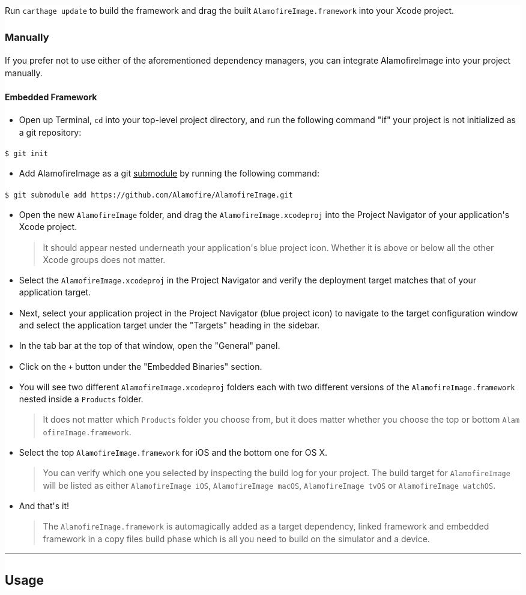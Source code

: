 Run `carthage update` to build the framework and drag the built `AlamofireImage.framework` into your Xcode project.

### Manually

If you prefer not to use either of the aforementioned dependency managers, you can integrate AlamofireImage into your project manually.

#### Embedded Framework

- Open up Terminal, `cd` into your top-level project directory, and run the following command "if" your project is not initialized as a git repository:

```bash
$ git init
```

- Add AlamofireImage as a git [submodule](http://git-scm.com/docs/git-submodule) by running the following command:

```bash
$ git submodule add https://github.com/Alamofire/AlamofireImage.git
```

- Open the new `AlamofireImage` folder, and drag the `AlamofireImage.xcodeproj` into the Project Navigator of your application's Xcode project.

    > It should appear nested underneath your application's blue project icon. Whether it is above or below all the other Xcode groups does not matter.

- Select the `AlamofireImage.xcodeproj` in the Project Navigator and verify the deployment target matches that of your application target.
- Next, select your application project in the Project Navigator (blue project icon) to navigate to the target configuration window and select the application target under the "Targets" heading in the sidebar.
- In the tab bar at the top of that window, open the "General" panel.
- Click on the `+` button under the "Embedded Binaries" section.
- You will see two different `AlamofireImage.xcodeproj` folders each with two different versions of the `AlamofireImage.framework` nested inside a `Products` folder.

    > It does not matter which `Products` folder you choose from, but it does matter whether you choose the top or bottom `AlamofireImage.framework`.

- Select the top `AlamofireImage.framework` for iOS and the bottom one for OS X.

    > You can verify which one you selected by inspecting the build log for your project. The build target for `AlamofireImage` will be listed as either `AlamofireImage iOS`, `AlamofireImage macOS`, `AlamofireImage tvOS` or `AlamofireImage watchOS`.

- And that's it!

  > The `AlamofireImage.framework` is automagically added as a target dependency, linked framework and embedded framework in a copy files build phase which is all you need to build on the simulator and a device.

---

## Usage
